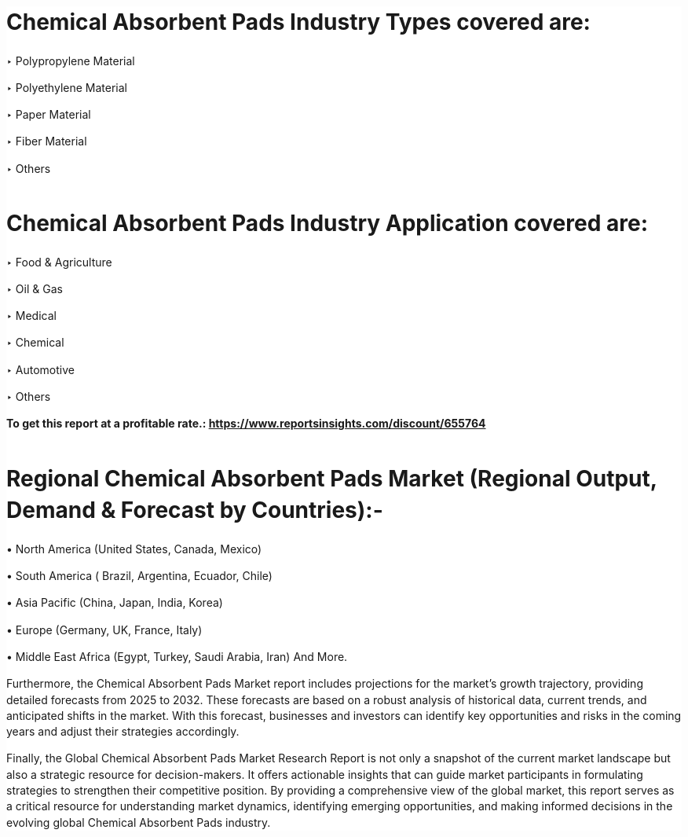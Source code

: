 
# <strong>Chemical Absorbent Pads Industry Types covered are:</strong>

‣ Polypropylene Material

‣ Polyethylene Material

‣ Paper Material

‣ Fiber Material

‣ Others

# <strong>Chemical Absorbent Pads Industry Application covered are:</strong>

‣ Food & Agriculture

‣ Oil & Gas

‣ Medical

‣ Chemical

‣ Automotive

‣ Others

<strong>To get this report at a profitable rate.: <a href=https://www.reportsinsights.com/discount/655764>https://www.reportsinsights.com/discount/655764</a></strong>

# <strong>Regional Chemical Absorbent Pads Market (Regional Output, Demand &amp; Forecast by Countries):-</strong>

• North America (United States, Canada, Mexico)

• South America ( Brazil, Argentina, Ecuador, Chile)

• Asia Pacific (China, Japan, India, Korea)

• Europe (Germany, UK, France, Italy)

• Middle East Africa (Egypt, Turkey, Saudi Arabia, Iran) And More.

Furthermore, the Chemical Absorbent Pads Market report includes projections for the market’s growth trajectory, providing detailed forecasts from 2025 to 2032. These forecasts are based on a robust analysis of historical data, current trends, and anticipated shifts in the market. With this forecast, businesses and investors can identify key opportunities and risks in the coming years and adjust their strategies accordingly.

Finally, the Global Chemical Absorbent Pads Market Research Report is not only a snapshot of the current market landscape but also a strategic resource for decision-makers. It offers actionable insights that can guide market participants in formulating strategies to strengthen their competitive position. By providing a comprehensive view of the global market, this report serves as a critical resource for understanding market dynamics, identifying emerging opportunities, and making informed decisions in the evolving global Chemical Absorbent Pads industry.
